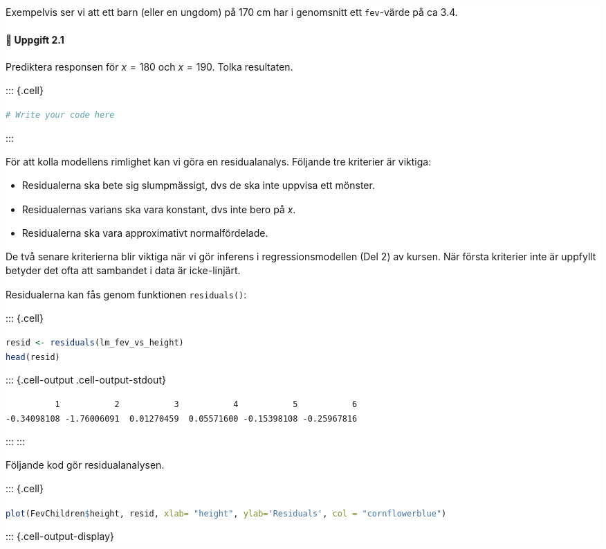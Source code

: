 
Exempelvis ser vi att ett barn (eller en ungdom) på 170 cm har i genomsnitt ett `fev`-värde på ca 3.4.

#### 💪 Uppgift 2.1

Prediktera responsen för $x=180$ och $x=190$. Tolka resultaten.


::: {.cell}

```{.r .cell-code}
# Write your code here
```
:::


För att kolla modellens rimlighet kan vi göra en residualanalys. Följande tre kriterier är viktiga:

-   Residualerna ska bete sig slumpmässigt, dvs de ska inte uppvisa ett mönster.

-   Residualernas varians ska vara konstant, dvs inte bero på $x$.

-   Residualerna ska vara approximativt normalfördelade.

De två senare kriterierna blir viktiga när vi gör inferens i regressionsmodellen (Del 2) av kursen. När första kriterier inte är uppfyllt betyder det ofta att sambandet i data är icke-linjärt.

Residualerna kan fås genom funktionen `residuals()`:


::: {.cell}

```{.r .cell-code}
resid <- residuals(lm_fev_vs_height)
head(resid)
```

::: {.cell-output .cell-output-stdout}
```
          1           2           3           4           5           6 
-0.34098108 -1.76006091  0.01270459  0.05571600 -0.15398108 -0.25967816 
```
:::
:::


Följande kod gör residualanalysen.


::: {.cell}

```{.r .cell-code}
plot(FevChildren$height, resid, xlab= "height", ylab='Residuals', col = "cornflowerblue") 
```

::: {.cell-output-display}